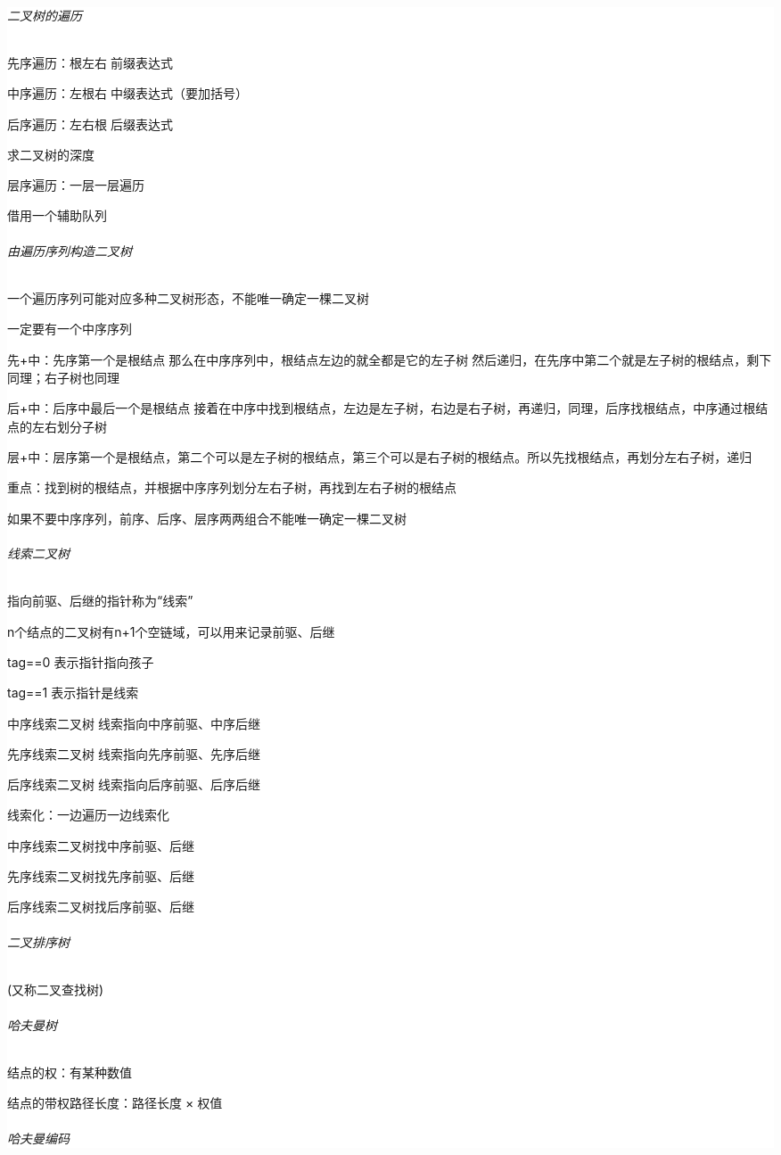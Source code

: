 ###### 二叉树的遍历

先序遍历：根左右		前缀表达式

中序遍历：左根右		中缀表达式（要加括号）

后序遍历：左右根		后缀表达式



求二叉树的深度



层序遍历：一层一层遍历

借用一个辅助队列



###### 由遍历序列构造二叉树

一个遍历序列可能对应多种二叉树形态，不能唯一确定一棵二叉树

一定要有一个中序序列

先+中：先序第一个是根结点	那么在中序序列中，根结点左边的就全都是它的左子树	然后递归，在先序中第二个就是左子树的根结点，剩下同理；右子树也同理

后+中：后序中最后一个是根结点	接着在中序中找到根结点，左边是左子树，右边是右子树，再递归，同理，后序找根结点，中序通过根结点的左右划分子树

层+中：层序第一个是根结点，第二个可以是左子树的根结点，第三个可以是右子树的根结点。所以先找根结点，再划分左右子树，递归

重点：找到树的根结点，并根据中序序列划分左右子树，再找到左右子树的根结点



如果不要中序序列，前序、后序、层序两两组合不能唯一确定一棵二叉树



###### 线索二叉树

指向前驱、后继的指针称为“线索”

n个结点的二叉树有n+1个空链域，可以用来记录前驱、后继

tag==0	表示指针指向孩子

tag==1	表示指针是线索



中序线索二叉树	线索指向中序前驱、中序后继

先序线索二叉树	线索指向先序前驱、先序后继

后序线索二叉树	线索指向后序前驱、后序后继



线索化：一边遍历一边线索化



中序线索二叉树找中序前驱、后继

先序线索二叉树找先序前驱、后继

后序线索二叉树找后序前驱、后继



###### 二叉排序树

(又称二叉查找树)



###### 哈夫曼树

结点的权：有某种数值

结点的带权路径长度：路径长度 × 权值

###### 哈夫曼编码


